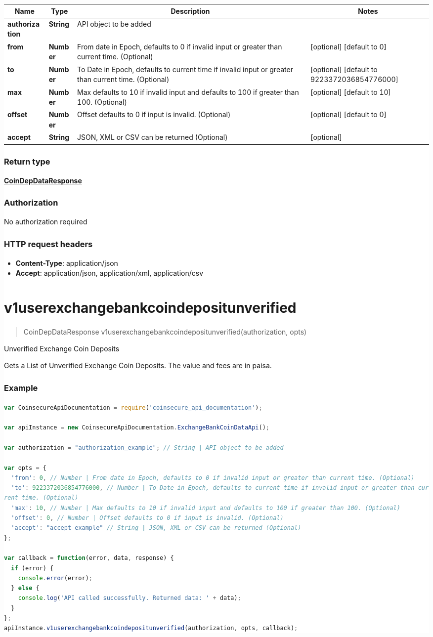 Name | Type | Description  | Notes
------------- | ------------- | ------------- | -------------
 **authorization** | **String**| API object to be added | 
 **from** | **Number**| From date in Epoch, defaults to 0 if invalid input or greater than current time. (Optional) | [optional] [default to 0]
 **to** | **Number**| To Date in Epoch, defaults to current time if invalid input or greater than current time. (Optional) | [optional] [default to 9223372036854776000]
 **max** | **Number**| Max defaults to 10 if invalid input and defaults to 100 if greater than 100. (Optional) | [optional] [default to 10]
 **offset** | **Number**| Offset defaults to 0 if input is invalid. (Optional) | [optional] [default to 0]
 **accept** | **String**| JSON, XML or CSV can be returned (Optional) | [optional] 

### Return type

[**CoinDepDataResponse**](CoinDepDataResponse.md)

### Authorization

No authorization required

### HTTP request headers

 - **Content-Type**: application/json
 - **Accept**: application/json, application/xml, application/csv

<a name="v1userexchangebankcoindepositunverified"></a>
# **v1userexchangebankcoindepositunverified**
> CoinDepDataResponse v1userexchangebankcoindepositunverified(authorization, opts)

Unverified Exchange Coin Deposits

Gets a List of Unverified Exchange Coin Deposits. The value and fees are in paisa.

### Example
```javascript
var CoinsecureApiDocumentation = require('coinsecure_api_documentation');

var apiInstance = new CoinsecureApiDocumentation.ExchangeBankCoinDataApi();

var authorization = "authorization_example"; // String | API object to be added

var opts = { 
  'from': 0, // Number | From date in Epoch, defaults to 0 if invalid input or greater than current time. (Optional)
  'to': 9223372036854776000, // Number | To Date in Epoch, defaults to current time if invalid input or greater than current time. (Optional)
  'max': 10, // Number | Max defaults to 10 if invalid input and defaults to 100 if greater than 100. (Optional)
  'offset': 0, // Number | Offset defaults to 0 if input is invalid. (Optional)
  'accept': "accept_example" // String | JSON, XML or CSV can be returned (Optional)
};

var callback = function(error, data, response) {
  if (error) {
    console.error(error);
  } else {
    console.log('API called successfully. Returned data: ' + data);
  }
};
apiInstance.v1userexchangebankcoindepositunverified(authorization, opts, callback);
```
